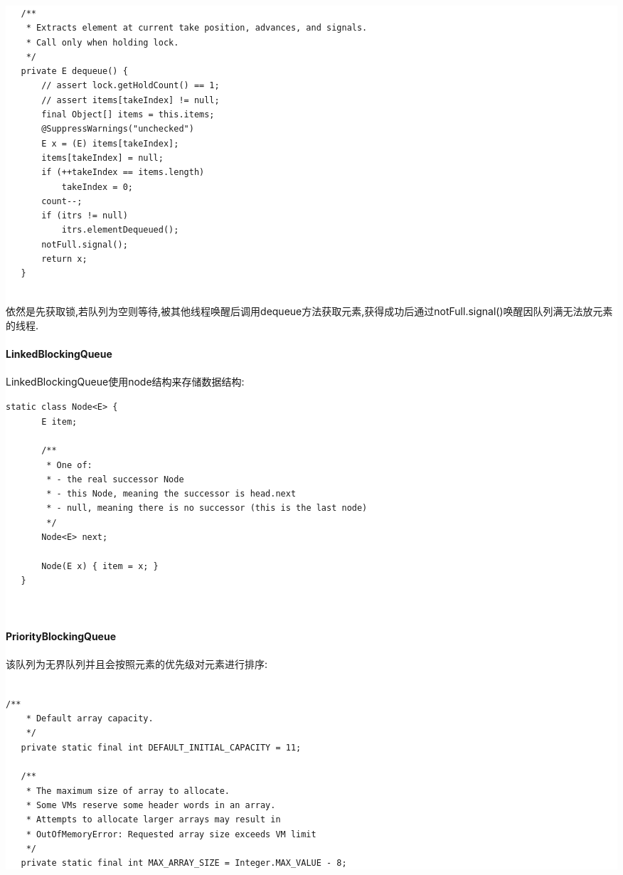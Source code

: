  ```
    /**
     * Extracts element at current take position, advances, and signals.
     * Call only when holding lock.
     */
    private E dequeue() {
        // assert lock.getHoldCount() == 1;
        // assert items[takeIndex] != null;
        final Object[] items = this.items;
        @SuppressWarnings("unchecked")
        E x = (E) items[takeIndex];
        items[takeIndex] = null;
        if (++takeIndex == items.length)
            takeIndex = 0;
        count--;
        if (itrs != null)
            itrs.elementDequeued();
        notFull.signal();
        return x;
    }
 
 
 ```
 
 依然是先获取锁,若队列为空则等待,被其他线程唤醒后调用dequeue方法获取元素,获得成功后通过notFull.signal()唤醒因队列满无法放元素的线程.
 
 #### LinkedBlockingQueue
 
 LinkedBlockingQueue使用node结构来存储数据结构:
 
 ```
 static class Node<E> {
        E item;

        /**
         * One of:
         * - the real successor Node
         * - this Node, meaning the successor is head.next
         * - null, meaning there is no successor (this is the last node)
         */
        Node<E> next;

        Node(E x) { item = x; }
    }
 
 
 
 ```
 
 #### PriorityBlockingQueue
 
 该队列为无界队列并且会按照元素的优先级对元素进行排序:
 
 ```
 
 /**
     * Default array capacity.
     */
    private static final int DEFAULT_INITIAL_CAPACITY = 11;

    /**
     * The maximum size of array to allocate.
     * Some VMs reserve some header words in an array.
     * Attempts to allocate larger arrays may result in
     * OutOfMemoryError: Requested array size exceeds VM limit
     */
    private static final int MAX_ARRAY_SIZE = Integer.MAX_VALUE - 8;
 ```